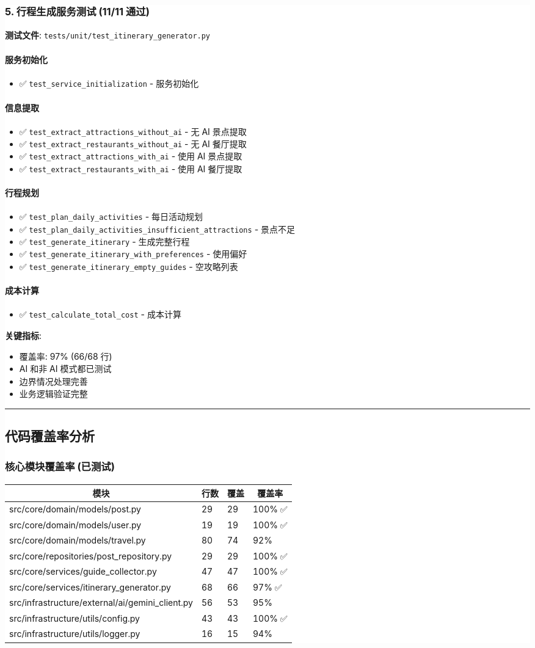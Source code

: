 ### 5. 行程生成服务测试 (11/11 通过)

**测试文件**: `tests/unit/test_itinerary_generator.py`

#### 服务初始化
- ✅ `test_service_initialization` - 服务初始化

#### 信息提取
- ✅ `test_extract_attractions_without_ai` - 无 AI 景点提取
- ✅ `test_extract_restaurants_without_ai` - 无 AI 餐厅提取
- ✅ `test_extract_attractions_with_ai` - 使用 AI 景点提取
- ✅ `test_extract_restaurants_with_ai` - 使用 AI 餐厅提取

#### 行程规划
- ✅ `test_plan_daily_activities` - 每日活动规划
- ✅ `test_plan_daily_activities_insufficient_attractions` - 景点不足
- ✅ `test_generate_itinerary` - 生成完整行程
- ✅ `test_generate_itinerary_with_preferences` - 使用偏好
- ✅ `test_generate_itinerary_empty_guides` - 空攻略列表

#### 成本计算
- ✅ `test_calculate_total_cost` - 成本计算

**关键指标**:
- 覆盖率: 97% (66/68 行)
- AI 和非 AI 模式都已测试
- 边界情况处理完善
- 业务逻辑验证完整

---

## 代码覆盖率分析

### 核心模块覆盖率 (已测试)

| 模块 | 行数 | 覆盖 | 覆盖率 |
|------|------|------|--------|
| src/core/domain/models/post.py | 29 | 29 | 100% ✅ |
| src/core/domain/models/user.py | 19 | 19 | 100% ✅ |
| src/core/domain/models/travel.py | 80 | 74 | 92% |
| src/core/repositories/post_repository.py | 29 | 29 | 100% ✅ |
| src/core/services/guide_collector.py | 47 | 47 | 100% ✅ |
| src/core/services/itinerary_generator.py | 68 | 66 | 97% ✅ |
| src/infrastructure/external/ai/gemini_client.py | 56 | 53 | 95% |
| src/infrastructure/utils/config.py | 43 | 43 | 100% ✅ |
| src/infrastructure/utils/logger.py | 16 | 15 | 94% |
